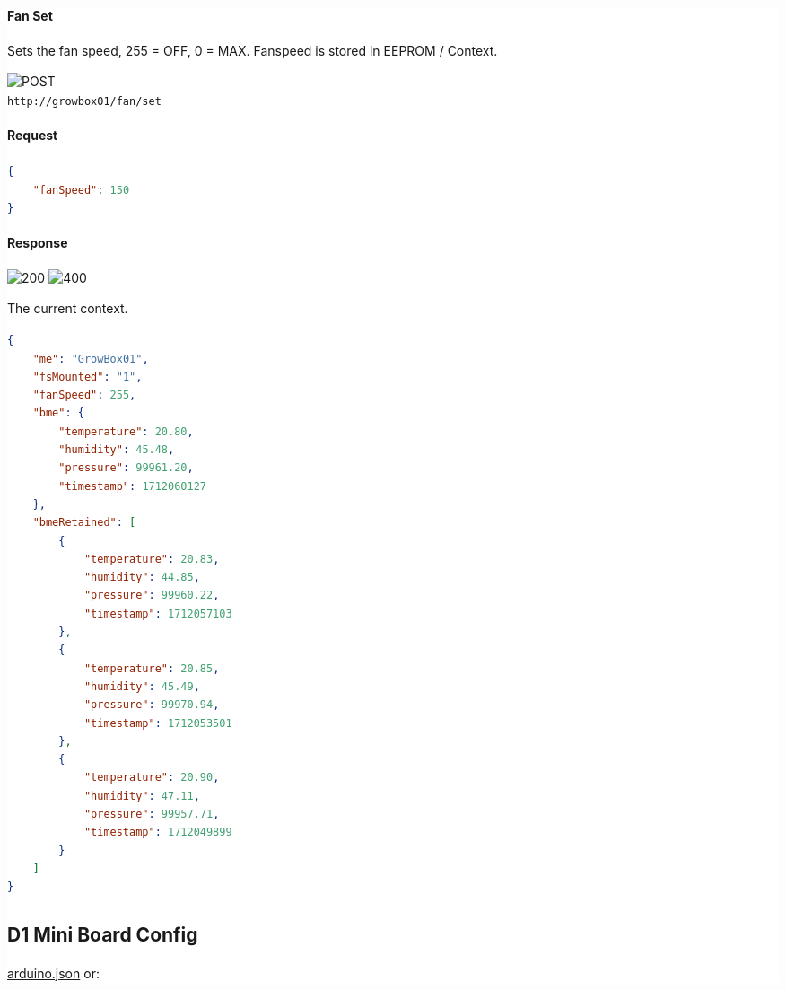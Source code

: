 #### Fan Set
Sets the fan speed, 255 = OFF, 0 = MAX. Fanspeed is stored in EEPROM / Context.

![POST](https://img.shields.io/badge/POST-green)<br/>
`http://growbox01/fan/set`
#### Request
```json
{
    "fanSpeed": 150
}
```
#### Response 
![200](https://img.shields.io/badge/200-green) ![400](https://img.shields.io/badge/400-red)

The current context.

```json
{
    "me": "GrowBox01",
    "fsMounted": "1",
    "fanSpeed": 255,
    "bme": {
        "temperature": 20.80,
        "humidity": 45.48,
        "pressure": 99961.20,
        "timestamp": 1712060127
    },
    "bmeRetained": [
        {
            "temperature": 20.83,
            "humidity": 44.85,
            "pressure": 99960.22,
            "timestamp": 1712057103
        },
        {
            "temperature": 20.85,
            "humidity": 45.49,
            "pressure": 99970.94,
            "timestamp": 1712053501
        },
        {
            "temperature": 20.90,
            "humidity": 47.11,
            "pressure": 99957.71,
            "timestamp": 1712049899
        }
    ]
}
```

## D1 Mini Board Config
<a href="./res/arduino.json">arduino.json</a> or:
<div align="center">
